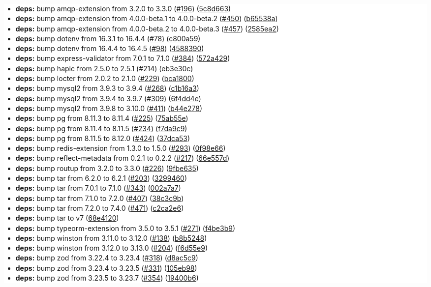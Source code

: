 * **deps:** bump amqp-extension from 3.2.0 to 3.3.0 ([#196](https://github.com/PrivateAIM/hub/issues/196)) ([5c8d663](https://github.com/PrivateAIM/hub/commit/5c8d663145e0fc55c172242477dfdfb04e4f1472))
* **deps:** bump amqp-extension from 4.0.0-beta.1 to 4.0.0-beta.2 ([#450](https://github.com/PrivateAIM/hub/issues/450)) ([b65538a](https://github.com/PrivateAIM/hub/commit/b65538ac7e6a0b28ad87b966a01425c8bd86ea3d))
* **deps:** bump amqp-extension from 4.0.0-beta.2 to 4.0.0-beta.3 ([#457](https://github.com/PrivateAIM/hub/issues/457)) ([2585ea2](https://github.com/PrivateAIM/hub/commit/2585ea2b22b969c21e82b3b92b2e795198dd5f44))
* **deps:** bump dotenv from 16.3.1 to 16.4.4 ([#78](https://github.com/PrivateAIM/hub/issues/78)) ([c800a59](https://github.com/PrivateAIM/hub/commit/c800a59ce393ff770975b1281180e3c2644949d5))
* **deps:** bump dotenv from 16.4.4 to 16.4.5 ([#98](https://github.com/PrivateAIM/hub/issues/98)) ([4588390](https://github.com/PrivateAIM/hub/commit/458839089cdf27c40dde9c65db822463a0ca5f3a))
* **deps:** bump express-validator from 7.0.1 to 7.1.0 ([#384](https://github.com/PrivateAIM/hub/issues/384)) ([572a429](https://github.com/PrivateAIM/hub/commit/572a42981fb9dcfcaed8fa784c18afa1a897eddc))
* **deps:** bump hapic from 2.5.0 to 2.5.1 ([#214](https://github.com/PrivateAIM/hub/issues/214)) ([eb3e30c](https://github.com/PrivateAIM/hub/commit/eb3e30c6cf3fb81d30ef9b2c802698a5818505a2))
* **deps:** bump locter from 2.0.2 to 2.1.0 ([#229](https://github.com/PrivateAIM/hub/issues/229)) ([bca1800](https://github.com/PrivateAIM/hub/commit/bca18001da52146e80452d3d4fc286c26f03b9b3))
* **deps:** bump mysql2 from 3.9.3 to 3.9.4 ([#268](https://github.com/PrivateAIM/hub/issues/268)) ([c1b16a3](https://github.com/PrivateAIM/hub/commit/c1b16a3ebd6af2ebcd462988c1b9b74df12ebe14))
* **deps:** bump mysql2 from 3.9.4 to 3.9.7 ([#309](https://github.com/PrivateAIM/hub/issues/309)) ([6f4dd4e](https://github.com/PrivateAIM/hub/commit/6f4dd4e7ec1696f034ecbe34edb09609ec54d501))
* **deps:** bump mysql2 from 3.9.8 to 3.10.0 ([#411](https://github.com/PrivateAIM/hub/issues/411)) ([b44e278](https://github.com/PrivateAIM/hub/commit/b44e2782e338fd1d7164d43f1bc5414d29178e61))
* **deps:** bump pg from 8.11.3 to 8.11.4 ([#225](https://github.com/PrivateAIM/hub/issues/225)) ([75ab55e](https://github.com/PrivateAIM/hub/commit/75ab55ef6df1492378c1f80bdc385011deb6c4b4))
* **deps:** bump pg from 8.11.4 to 8.11.5 ([#234](https://github.com/PrivateAIM/hub/issues/234)) ([f7da9c9](https://github.com/PrivateAIM/hub/commit/f7da9c98cb2c73a00d588c99d72008d8c97c7719))
* **deps:** bump pg from 8.11.5 to 8.12.0 ([#424](https://github.com/PrivateAIM/hub/issues/424)) ([37dca53](https://github.com/PrivateAIM/hub/commit/37dca53caef6e7ccb06d621bd540390dd8c1f017))
* **deps:** bump redis-extension from 1.3.0 to 1.5.0 ([#293](https://github.com/PrivateAIM/hub/issues/293)) ([0f98e66](https://github.com/PrivateAIM/hub/commit/0f98e66e56df460d40edf640cff15c1094a3fa04))
* **deps:** bump reflect-metadata from 0.2.1 to 0.2.2 ([#217](https://github.com/PrivateAIM/hub/issues/217)) ([66e557d](https://github.com/PrivateAIM/hub/commit/66e557d914c2a50f014c5060fb153f211b2700d6))
* **deps:** bump routup from 3.2.0 to 3.3.0 ([#226](https://github.com/PrivateAIM/hub/issues/226)) ([9fbe635](https://github.com/PrivateAIM/hub/commit/9fbe635a7464074bebce9ada07afebde1655ed39))
* **deps:** bump tar from 6.2.0 to 6.2.1 ([#203](https://github.com/PrivateAIM/hub/issues/203)) ([3299460](https://github.com/PrivateAIM/hub/commit/3299460e5a20e2f91094fb24437895d996cfa215))
* **deps:** bump tar from 7.0.1 to 7.1.0 ([#343](https://github.com/PrivateAIM/hub/issues/343)) ([002a7a7](https://github.com/PrivateAIM/hub/commit/002a7a70fc85f0794739a51e9980a64ba8b73946))
* **deps:** bump tar from 7.1.0 to 7.2.0 ([#407](https://github.com/PrivateAIM/hub/issues/407)) ([38c3c9b](https://github.com/PrivateAIM/hub/commit/38c3c9bbcf2861af557abc3808d0afaa4866c626))
* **deps:** bump tar from 7.2.0 to 7.4.0 ([#471](https://github.com/PrivateAIM/hub/issues/471)) ([c2ca2e6](https://github.com/PrivateAIM/hub/commit/c2ca2e6877d5230efeba311d4b4de8e97bbadadf))
* **deps:** bump tar to v7 ([68e4120](https://github.com/PrivateAIM/hub/commit/68e41201e834b25b878c666a27e93b8bc811cb23))
* **deps:** bump typeorm-extension from 3.5.0 to 3.5.1 ([#271](https://github.com/PrivateAIM/hub/issues/271)) ([f4be3b9](https://github.com/PrivateAIM/hub/commit/f4be3b90b316e530306d16d8aee79a22c2955f7c))
* **deps:** bump winston from 3.11.0 to 3.12.0 ([#138](https://github.com/PrivateAIM/hub/issues/138)) ([b8b5248](https://github.com/PrivateAIM/hub/commit/b8b5248f4f44b859c367822c21638c8ee9cbefa0))
* **deps:** bump winston from 3.12.0 to 3.13.0 ([#204](https://github.com/PrivateAIM/hub/issues/204)) ([f6d55e9](https://github.com/PrivateAIM/hub/commit/f6d55e957d3330b7c79582fffdc7cd7f345d0a00))
* **deps:** bump zod from 3.22.4 to 3.23.4 ([#318](https://github.com/PrivateAIM/hub/issues/318)) ([d8ac5c9](https://github.com/PrivateAIM/hub/commit/d8ac5c9d51a8a6f603534f755fea0c27e7004cc7))
* **deps:** bump zod from 3.23.4 to 3.23.5 ([#331](https://github.com/PrivateAIM/hub/issues/331)) ([105eb98](https://github.com/PrivateAIM/hub/commit/105eb98011e434e21cdf10330ed4a25949c17809))
* **deps:** bump zod from 3.23.5 to 3.23.7 ([#354](https://github.com/PrivateAIM/hub/issues/354)) ([19400b6](https://github.com/PrivateAIM/hub/commit/19400b6866b4616a5f450be471e37bbe85c0a05c))